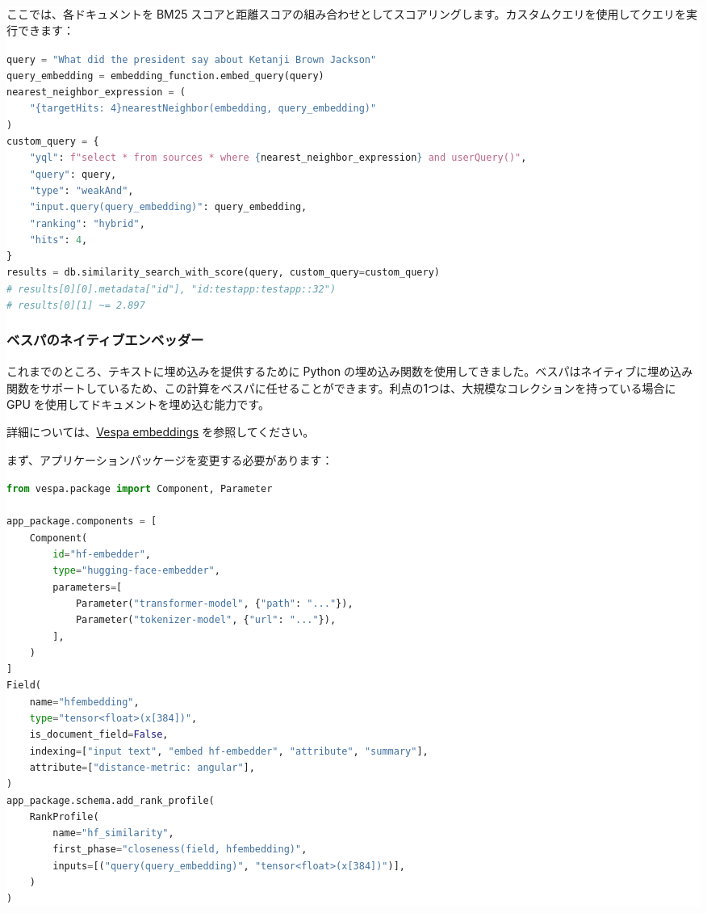 ここでは、各ドキュメントを BM25 スコアと距離スコアの組み合わせとしてスコアリングします。カスタムクエリを使用してクエリを実行できます：

```python
query = "What did the president say about Ketanji Brown Jackson"
query_embedding = embedding_function.embed_query(query)
nearest_neighbor_expression = (
    "{targetHits: 4}nearestNeighbor(embedding, query_embedding)"
)
custom_query = {
    "yql": f"select * from sources * where {nearest_neighbor_expression} and userQuery()",
    "query": query,
    "type": "weakAnd",
    "input.query(query_embedding)": query_embedding,
    "ranking": "hybrid",
    "hits": 4,
}
results = db.similarity_search_with_score(query, custom_query=custom_query)
# results[0][0].metadata["id"], "id:testapp:testapp::32")
# results[0][1] ~= 2.897
```

### ベスパのネイティブエンベッダー

これまでのところ、テキストに埋め込みを提供するために Python の埋め込み関数を使用してきました。ベスパはネイティブに埋め込み関数をサポートしているため、この計算をベスパに任せることができます。利点の1つは、大規模なコレクションを持っている場合に GPU を使用してドキュメントを埋め込む能力です。

詳細については、[Vespa embeddings](https://docs.vespa.ai/en/embedding.html) を参照してください。

まず、アプリケーションパッケージを変更する必要があります：

```python
from vespa.package import Component, Parameter

app_package.components = [
    Component(
        id="hf-embedder",
        type="hugging-face-embedder",
        parameters=[
            Parameter("transformer-model", {"path": "..."}),
            Parameter("tokenizer-model", {"url": "..."}),
        ],
    )
]
Field(
    name="hfembedding",
    type="tensor<float>(x[384])",
    is_document_field=False,
    indexing=["input text", "embed hf-embedder", "attribute", "summary"],
    attribute=["distance-metric: angular"],
)
app_package.schema.add_rank_profile(
    RankProfile(
        name="hf_similarity",
        first_phase="closeness(field, hfembedding)",
        inputs=[("query(query_embedding)", "tensor<float>(x[384])")],
    )
)
```
